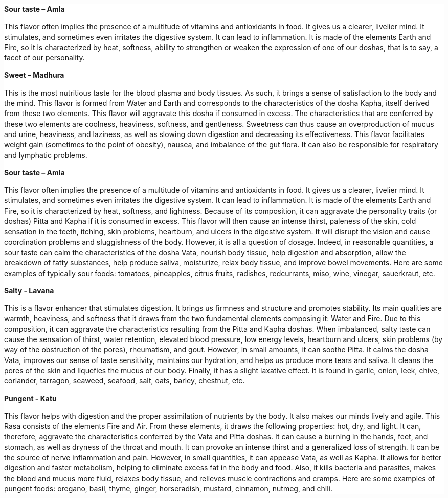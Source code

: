 **Sour taste – Amla**

This flavor often implies the presence of a multitude of vitamins and antioxidants in food. It gives us a clearer, livelier mind. It stimulates, and sometimes even irritates the digestive system. It can lead to inflammation. It is made of the elements Earth and Fire, so it is characterized by heat, softness, ability  to  strengthen  or  weaken  the  expression  of  one  of  our  doshas,  that  is  to  say,  a  facet  of  our  personality.

**Sweet –   Madhura**

This is the most nutritious taste for the blood plasma and body tissues. As such, it brings a sense of satisfaction to the body and the mind. This flavor is formed from Water and Earth and corresponds to  the  characteristics  of  the  dosha  Kapha,  itself  derived  from  these  two  elements.  This  flavor  will  aggravate  this  dosha  if  consumed  in  excess.  The  characteristics  that  are  conferred  by  these  two  elements   are   coolness,   heaviness,   softness,   and   gentleness.   Sweetness   can   thus   cause   an   overproduction of mucus and urine, heaviness, and laziness, as well as slowing down digestion and decreasing  its  effectiveness.  This  flavor  facilitates  weight  gain  (sometimes  to  the  point  of  obesity),  nausea,  and  imbalance  of  the  gut  flora.  It  can  also  be  responsible  for  respiratory  and  lymphatic  problems.

**Sour taste – Amla**

This flavor often implies the presence of a multitude of vitamins and antioxidants in food. It gives us a clearer, livelier mind. It stimulates, and sometimes even irritates the digestive system. It can lead to inflammation. It is made of the elements Earth and Fire, so it is characterized by heat, softness, and  lightness.  Because  of  its  composition,  it  can  aggravate  the  personality  traits  (or  doshas)  Pitta  and  Kapha  if  it  is  consumed  in  excess.  This  flavor  will  then cause an intense thirst, paleness of the skin,  cold  sensation  in  the  teeth,  itching,  skin  problems,  heartburn,  and  ulcers  in  the  digestive  system.  It  will  disrupt  the  vision  and  cause  coordination  problems  and  sluggishness  of  the  body.  However,  it  is  all  a  question  of  dosage.  Indeed,  in  reasonable  quantities,  a  sour  taste  can  calm  the  characteristics  of  the  dosha  Vata,  nourish  body  tissue,  help  digestion  and  absorption,  allow  the  breakdown  of  fatty  substances,  help  produce  saliva,  moisturize,  relax  body  tissue,  and  improve  bowel  movements.  Here  are  some  examples  of  typically  sour  foods:  tomatoes,  pineapples,  citrus  fruits, radishes, redcurrants, miso, wine, vinegar, sauerkraut, etc.

**Salty -   Lavana**

This is a flavor enhancer that stimulates digestion. It brings us firmness and structure and promotes stability.  Its  main  qualities  are  warmth,  heaviness,  and  softness  that  it  draws  from  the  two  fundamental elements composing it: Water and Fire. Due to this composition, it can aggravate the characteristics  resulting  from  the  Pitta  and  Kapha  doshas.  When  imbalanced,  salty  taste  can  cause  the sensation of thirst, water retention, elevated blood pressure, low energy levels, heartburn and ulcers, skin problems (by way of the obstruction of the pores), rheumatism, and gout. However, in small amounts, it can soothe Pitta. It calms the dosha Vata, improves our sense of taste sensitivity, maintains our hydration, and helps us produce more tears and saliva. It cleans the pores of the skin and liquefies the mucus of our body. Finally, it has a slight laxative effect. It is found in garlic, onion, leek, chive, coriander, tarragon, seaweed, seafood, salt, oats, barley, chestnut, etc.

**Pungent - Katu**

This flavor helps with digestion and the proper assimilation of nutrients by the body. It also makes our  minds  lively  and  agile.  This  Rasa  consists  of  the  elements  Fire  and  Air.  From  these  elements,  it  draws  the  following  properties:  hot,  dry,  and  light.  It  can,  therefore,  aggravate  the  characteristics  conferred by the Vata and Pitta doshas. It can cause a burning in the hands, feet, and stomach, as well as dryness of the throat and mouth. It can provoke an intense thirst and a generalized loss of strength. It can be the source of nerve inflammation and pain. However, in small quantities, it can appease  Vata,  as  well  as  Kapha.  It  allows  for  better  digestion  and  faster  metabolism,  helping  to  eliminate excess fat in the body and food. Also, it kills bacteria and parasites, makes the blood and mucus more fluid, relaxes body tissue, and relieves muscle contractions and cramps. Here are some examples  of  pungent  foods:  oregano,  basil,  thyme,  ginger,  horseradish,  mustard,  cinnamon,  nutmeg, and chili.
